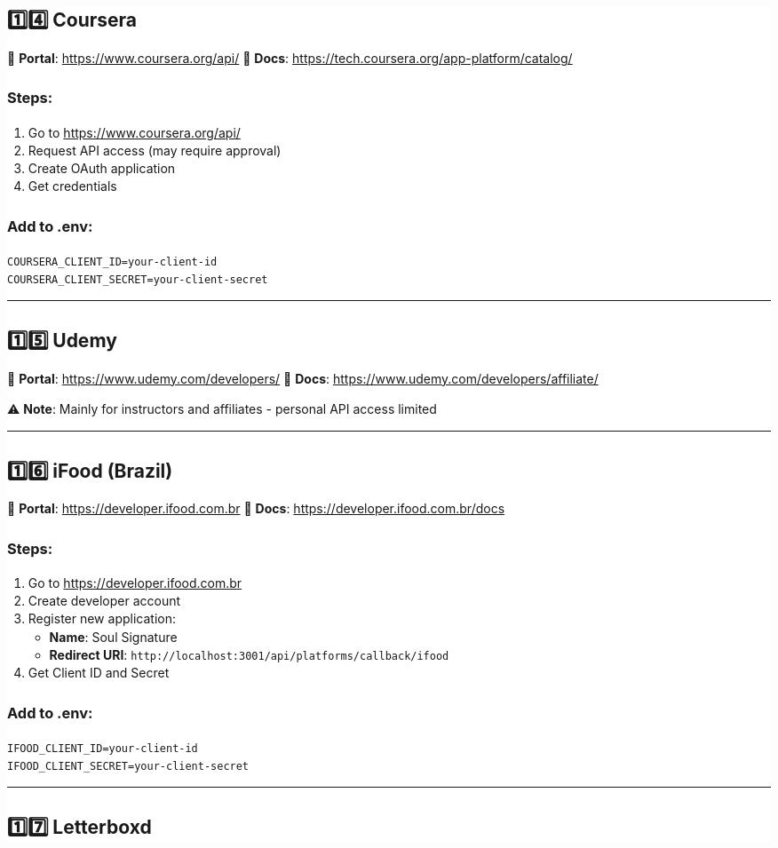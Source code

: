 ## 1️⃣4️⃣ Coursera

📍 **Portal**: https://www.coursera.org/api/
📍 **Docs**: https://tech.coursera.org/app-platform/catalog/

### Steps:
1. Go to https://www.coursera.org/api/
2. Request API access (may require approval)
3. Create OAuth application
4. Get credentials

### Add to .env:
```env
COURSERA_CLIENT_ID=your-client-id
COURSERA_CLIENT_SECRET=your-client-secret
```

---

## 1️⃣5️⃣ Udemy

📍 **Portal**: https://www.udemy.com/developers/
📍 **Docs**: https://www.udemy.com/developers/affiliate/

⚠️ **Note**: Mainly for instructors and affiliates - personal API access limited

---

## 1️⃣6️⃣ iFood (Brazil)

📍 **Portal**: https://developer.ifood.com.br
📍 **Docs**: https://developer.ifood.com.br/docs

### Steps:
1. Go to https://developer.ifood.com.br
2. Create developer account
3. Register new application:
   - **Name**: Soul Signature
   - **Redirect URI**: `http://localhost:3001/api/platforms/callback/ifood`
4. Get Client ID and Secret

### Add to .env:
```env
IFOOD_CLIENT_ID=your-client-id
IFOOD_CLIENT_SECRET=your-client-secret
```

---

## 1️⃣7️⃣ Letterboxd
